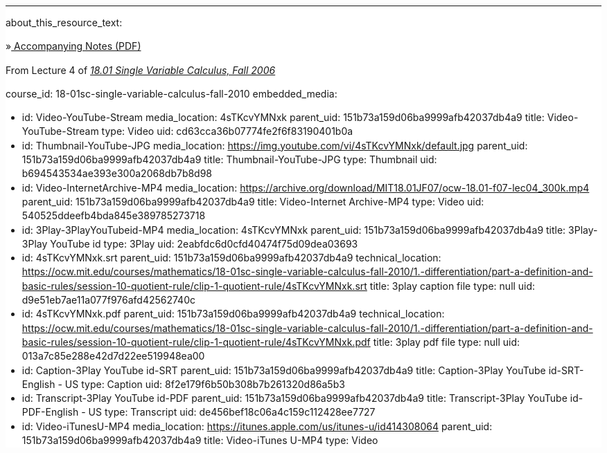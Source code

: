 ---
about_this_resource_text: <p>&raquo;<a href="./resolveuid/709f6672888f18e22656ca8700218cb6"
  target="_blank"> Accompanying Notes (PDF)</a></p> <p class="scholar_medsm">From
  Lecture 4 of <a href="http://ocw.mit.edu/courses/mathematics/18-01-single-variable-calculus-fall-2006/video-lectures/"><em>18.01
  Single Variable Calculus, Fall 2006</em></a></p>
course_id: 18-01sc-single-variable-calculus-fall-2010
embedded_media:
- id: Video-YouTube-Stream
  media_location: 4sTKcvYMNxk
  parent_uid: 151b73a159d06ba9999afb42037db4a9
  title: Video-YouTube-Stream
  type: Video
  uid: cd63cca36b07774fe2f6f83190401b0a
- id: Thumbnail-YouTube-JPG
  media_location: https://img.youtube.com/vi/4sTKcvYMNxk/default.jpg
  parent_uid: 151b73a159d06ba9999afb42037db4a9
  title: Thumbnail-YouTube-JPG
  type: Thumbnail
  uid: b694543534ae393e300a2068db7b8d98
- id: Video-InternetArchive-MP4
  media_location: https://archive.org/download/MIT18.01JF07/ocw-18.01-f07-lec04_300k.mp4
  parent_uid: 151b73a159d06ba9999afb42037db4a9
  title: Video-Internet Archive-MP4
  type: Video
  uid: 540525ddeefb4bda845e389785273718
- id: 3Play-3PlayYouTubeid-MP4
  media_location: 4sTKcvYMNxk
  parent_uid: 151b73a159d06ba9999afb42037db4a9
  title: 3Play-3Play YouTube id
  type: 3Play
  uid: 2eabfdc6d0cfd40474f75d09dea03693
- id: 4sTKcvYMNxk.srt
  parent_uid: 151b73a159d06ba9999afb42037db4a9
  technical_location: https://ocw.mit.edu/courses/mathematics/18-01sc-single-variable-calculus-fall-2010/1.-differentiation/part-a-definition-and-basic-rules/session-10-quotient-rule/clip-1-quotient-rule/4sTKcvYMNxk.srt
  title: 3play caption file
  type: null
  uid: d9e51eb7ae11a077f976afd42562740c
- id: 4sTKcvYMNxk.pdf
  parent_uid: 151b73a159d06ba9999afb42037db4a9
  technical_location: https://ocw.mit.edu/courses/mathematics/18-01sc-single-variable-calculus-fall-2010/1.-differentiation/part-a-definition-and-basic-rules/session-10-quotient-rule/clip-1-quotient-rule/4sTKcvYMNxk.pdf
  title: 3play pdf file
  type: null
  uid: 013a7c85e288e42d7d22ee519948ea00
- id: Caption-3Play YouTube id-SRT
  parent_uid: 151b73a159d06ba9999afb42037db4a9
  title: Caption-3Play YouTube id-SRT-English - US
  type: Caption
  uid: 8f2e179f6b50b308b7b261320d86a5b3
- id: Transcript-3Play YouTube id-PDF
  parent_uid: 151b73a159d06ba9999afb42037db4a9
  title: Transcript-3Play YouTube id-PDF-English - US
  type: Transcript
  uid: de456bef18c06a4c159c112428ee7727
- id: Video-iTunesU-MP4
  media_location: https://itunes.apple.com/us/itunes-u/id414308064
  parent_uid: 151b73a159d06ba9999afb42037db4a9
  title: Video-iTunes U-MP4
  type: Video